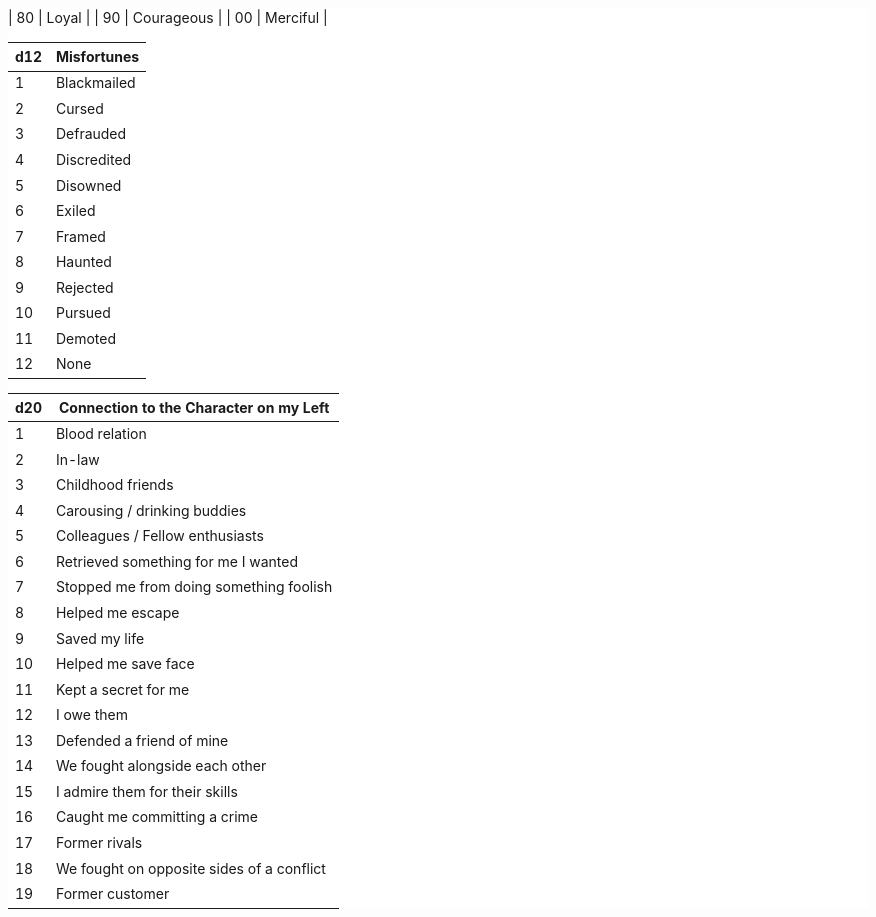 | 80   | Loyal       |
| 90   | Courageous  |
| 00  | Merciful    |


| d12 | Misfortunes |
| --- | ----------- |
| 1   | Blackmailed |
| 2   | Cursed      |
| 3   | Defrauded   |
| 4   | Discredited |
| 5   | Disowned    |
| 6   | Exiled      |
| 7   | Framed      |
| 8   | Haunted     |
| 9   | Rejected    |
| 10  | Pursued     |
| 11  | Demoted     |
| 12  | None        |


| d20 | Connection to the Character on my Left    |
| --- | ----------------------------------------- |
| 1   | Blood relation                            |
| 2   | In-law                                    |
| 3   | Childhood friends                         |
| 4   | Carousing / drinking buddies              |
| 5   | Colleagues / Fellow enthusiasts           |
| 6   | Retrieved something for me I wanted       |
| 7   | Stopped me from doing something foolish   |
| 8   | Helped me escape                          |
| 9   | Saved my life                             |
| 10  | Helped me save face                       |
| 11  | Kept a secret for me                      |
| 12  | I owe them                                |
| 13  | Defended a friend of mine                 |
| 14  | We fought alongside each other            |
| 15  | I admire them for their skills            |
| 16  | Caught me committing a crime              |
| 17  | Former rivals                             |
| 18  | We fought on opposite sides of a conflict |
| 19  | Former customer                           |